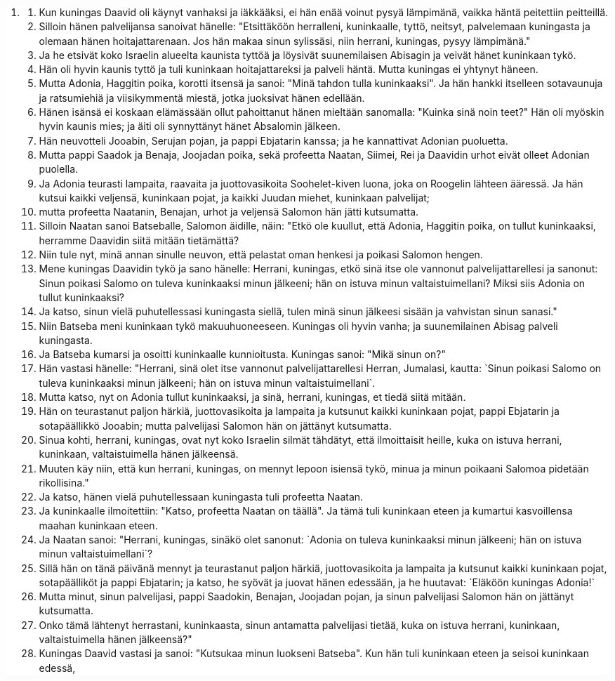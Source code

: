 <ol>
  <li>
    <ol>
      <li>Kun kuningas Daavid oli käynyt vanhaksi ja iäkkääksi, ei hän enää  voinut pysyä lämpimänä, vaikka häntä peitettiin peitteillä.</li>
      <li>Silloin hänen palvelijansa sanoivat hänelle: "Etsittäköön herralleni,  kuninkaalle, tyttö, neitsyt, palvelemaan kuningasta ja olemaan hänen  hoitajattarenaan. Jos hän makaa sinun sylissäsi, niin herrani, kuningas,  pysyy lämpimänä."</li>
      <li>Ja he etsivät koko Israelin alueelta kaunista tyttöä ja löysivät  suunemilaisen Abisagin ja veivät hänet kuninkaan tykö.</li>
      <li>Hän oli hyvin kaunis tyttö ja tuli kuninkaan hoitajattareksi ja  palveli häntä. Mutta kuningas ei yhtynyt häneen.</li>
      <li>Mutta Adonia, Haggitin poika, korotti itsensä ja sanoi: "Minä tahdon  tulla kuninkaaksi". Ja hän hankki itselleen sotavaunuja ja ratsumiehiä  ja viisikymmentä miestä, jotka juoksivat hänen edellään.</li>
      <li>Hänen isänsä ei koskaan elämässään ollut pahoittanut hänen mieltään  sanomalla: "Kuinka sinä noin teet?" Hän oli myöskin hyvin kaunis mies;  ja äiti oli synnyttänyt hänet Absalomin jälkeen.</li>
      <li>Hän neuvotteli Jooabin, Serujan pojan, ja pappi Ebjatarin kanssa; ja  he kannattivat Adonian puoluetta.</li>
      <li>Mutta pappi Saadok ja Benaja, Joojadan poika, sekä profeetta Naatan,  Siimei, Rei ja Daavidin urhot eivät olleet Adonian puolella.</li>
      <li>Ja Adonia teurasti lampaita, raavaita ja juottovasikoita  Soohelet-kiven luona, joka on Roogelin lähteen ääressä. Ja hän kutsui  kaikki veljensä, kuninkaan pojat, ja kaikki Juudan miehet, kuninkaan  palvelijat;</li>
      <li>mutta profeetta Naatanin, Benajan, urhot ja veljensä Salomon hän  jätti kutsumatta.</li>
      <li>Silloin Naatan sanoi Batseballe, Salomon äidille, näin: "Etkö ole  kuullut, että Adonia, Haggitin poika, on tullut kuninkaaksi, herramme  Daavidin siitä mitään tietämättä?</li>
      <li>Niin tule nyt, minä annan sinulle neuvon, että pelastat oman henkesi  ja poikasi Salomon hengen.</li>
      <li>Mene kuningas Daavidin tykö ja sano hänelle: Herrani, kuningas, etkö  sinä itse ole vannonut palvelijattarellesi ja sanonut: Sinun poikasi  Salomo on tuleva kuninkaaksi minun jälkeeni; hän on istuva minun  valtaistuimellani? Miksi siis Adonia on tullut kuninkaaksi?</li>
      <li>Ja katso, sinun vielä puhutellessasi kuningasta siellä, tulen minä  sinun jälkeesi sisään ja vahvistan sinun sanasi."</li>
      <li>Niin Batseba meni kuninkaan tykö makuuhuoneeseen. Kuningas oli hyvin  vanha; ja suunemilainen Abisag palveli kuningasta.</li>
      <li>Ja Batseba kumarsi ja osoitti kuninkaalle kunnioitusta.  Kuningas  sanoi: "Mikä sinun on?"</li>
      <li>Hän vastasi hänelle: "Herrani, sinä olet itse vannonut  palvelijattarellesi Herran, Jumalasi, kautta: `Sinun poikasi Salomo on  tuleva kuninkaaksi minun jälkeeni; hän on istuva minun  valtaistuimellani`.</li>
      <li>Mutta katso, nyt on Adonia tullut kuninkaaksi, ja sinä, herrani,  kuningas, et tiedä siitä mitään.</li>
      <li>Hän on teurastanut paljon härkiä, juottovasikoita ja lampaita ja  kutsunut kaikki kuninkaan pojat, pappi Ebjatarin ja sotapäällikkö  Jooabin; mutta palvelijasi Salomon hän on jättänyt kutsumatta.</li>
      <li>Sinua kohti, herrani, kuningas, ovat nyt koko Israelin silmät  tähdätyt, että ilmoittaisit heille, kuka on istuva herrani, kuninkaan,  valtaistuimella hänen jälkeensä.</li>
      <li>Muuten käy niin, että kun herrani, kuningas, on mennyt lepoon  isiensä tykö, minua ja minun poikaani Salomoa pidetään rikollisina."</li>
      <li>Ja katso, hänen vielä puhutellessaan kuningasta tuli profeetta  Naatan.</li>
      <li>Ja kuninkaalle ilmoitettiin: "Katso, profeetta Naatan on täällä". Ja  tämä tuli kuninkaan eteen ja kumartui kasvoillensa maahan kuninkaan  eteen.</li>
      <li>Ja Naatan sanoi: "Herrani, kuningas, sinäkö olet sanonut: `Adonia on  tuleva kuninkaaksi minun jälkeeni; hän on istuva minun  valtaistuimellani`?</li>
      <li>Sillä hän on tänä päivänä mennyt ja teurastanut paljon härkiä,  juottovasikoita ja lampaita ja kutsunut kaikki kuninkaan pojat,  sotapäälliköt ja pappi Ebjatarin; ja katso, he syövät ja juovat hänen  edessään, ja he huutavat: `Eläköön kuningas Adonia!`</li>
      <li>Mutta minut, sinun palvelijasi, pappi Saadokin, Benajan, Joojadan  pojan, ja sinun palvelijasi Salomon hän on jättänyt kutsumatta.</li>
      <li>Onko tämä lähtenyt herrastani, kuninkaasta, sinun antamatta  palvelijasi tietää, kuka on istuva herrani, kuninkaan, valtaistuimella  hänen jälkeensä?"</li>
      <li>Kuningas Daavid vastasi ja sanoi: "Kutsukaa minun luokseni Batseba".  Kun hän tuli kuninkaan eteen ja seisoi kuninkaan edessä,</li>